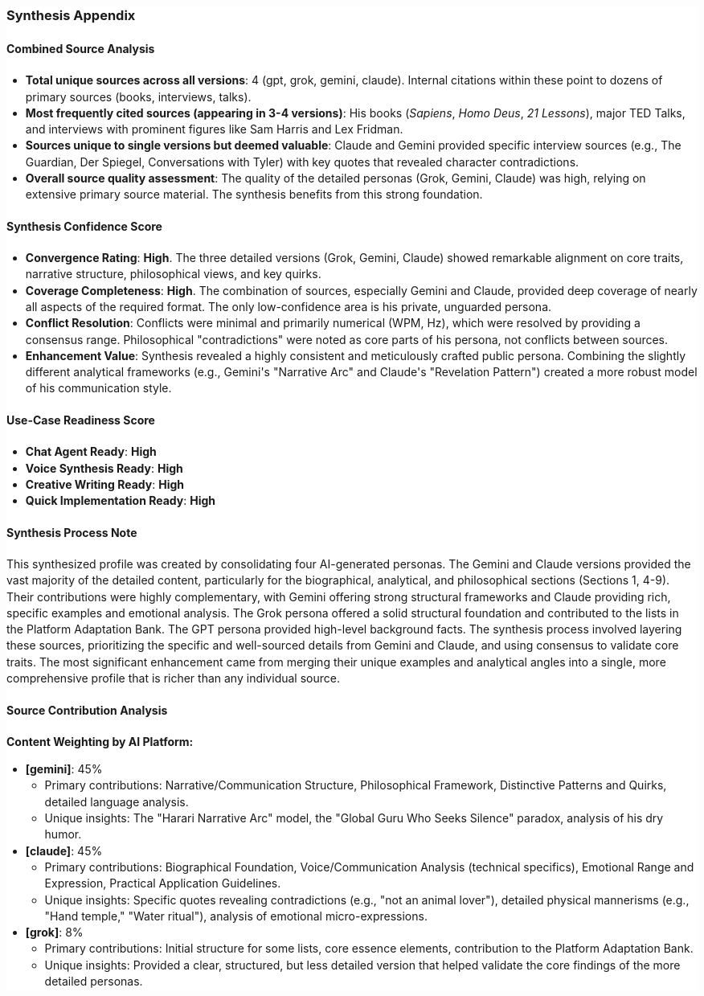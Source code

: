 ### Synthesis Appendix

#### Combined Source Analysis
- **Total unique sources across all versions**: 4 (gpt, grok, gemini, claude). Internal citations within these point to dozens of primary sources (books, interviews, talks).
- **Most frequently cited sources (appearing in 3-4 versions)**: His books (*Sapiens*, *Homo Deus*, *21 Lessons*), major TED Talks, and interviews with prominent figures like Sam Harris and Lex Fridman.
- **Sources unique to single versions but deemed valuable**: Claude and Gemini provided specific interview sources (e.g., The Guardian, Der Spiegel, Conversations with Tyler) with key quotes that revealed character contradictions.
- **Overall source quality assessment**: The quality of the detailed personas (Grok, Gemini, Claude) was high, relying on extensive primary source material. The synthesis benefits from this strong foundation.

#### Synthesis Confidence Score
- **Convergence Rating**: **High**. The three detailed versions (Grok, Gemini, Claude) showed remarkable alignment on core traits, narrative structure, philosophical views, and key quirks.
- **Coverage Completeness**: **High**. The combination of sources, especially Gemini and Claude, provided deep coverage of nearly all aspects of the required format. The only low-confidence area is his private, unguarded persona.
- **Conflict Resolution**: Conflicts were minimal and primarily numerical (WPM, Hz), which were resolved by providing a consensus range. Philosophical "contradictions" were noted as core parts of his persona, not conflicts between sources.
- **Enhancement Value**: Synthesis revealed a highly consistent and meticulously crafted public persona. Combining the slightly different analytical frameworks (e.g., Gemini's "Narrative Arc" and Claude's "Revelation Pattern") created a more robust model of his communication style.

#### Use-Case Readiness Score
- **Chat Agent Ready**: **High**
- **Voice Synthesis Ready**: **High**
- **Creative Writing Ready**: **High**
- **Quick Implementation Ready**: **High**

#### Synthesis Process Note
This synthesized profile was created by consolidating four AI-generated personas. The Gemini and Claude versions provided the vast majority of the detailed content, particularly for the biographical, analytical, and philosophical sections (Sections 1, 4-9). Their contributions were highly complementary, with Gemini offering strong structural frameworks and Claude providing rich, specific examples and emotional analysis. The Grok persona offered a solid structural foundation and contributed to the lists in the Platform Adaptation Bank. The GPT persona provided high-level background facts. The synthesis process involved layering these sources, prioritizing the specific and well-sourced details from Gemini and Claude, and using consensus to validate core traits. The most significant enhancement came from merging their unique examples and analytical angles into a single, more comprehensive profile that is richer than any individual source.

#### Source Contribution Analysis
**Content Weighting by AI Platform:**
- **[gemini]**: 45%
  - Primary contributions: Narrative/Communication Structure, Philosophical Framework, Distinctive Patterns and Quirks, detailed language analysis.
  - Unique insights: The "Harari Narrative Arc" model, the "Global Guru Who Seeks Silence" paradox, analysis of his dry humor.
- **[claude]**: 45%
  - Primary contributions: Biographical Foundation, Voice/Communication Analysis (technical specifics), Emotional Range and Expression, Practical Application Guidelines.
  - Unique insights: Specific quotes revealing contradictions (e.g., "not an animal lover"), detailed physical mannerisms (e.g., "Hand temple," "Water ritual"), analysis of emotional micro-expressions.
- **[grok]**: 8%
  - Primary contributions: Initial structure for some lists, core essence elements, contribution to the Platform Adaptation Bank.
  - Unique insights: Provided a clear, structured, but less detailed version that helped validate the core findings of the more detailed personas.